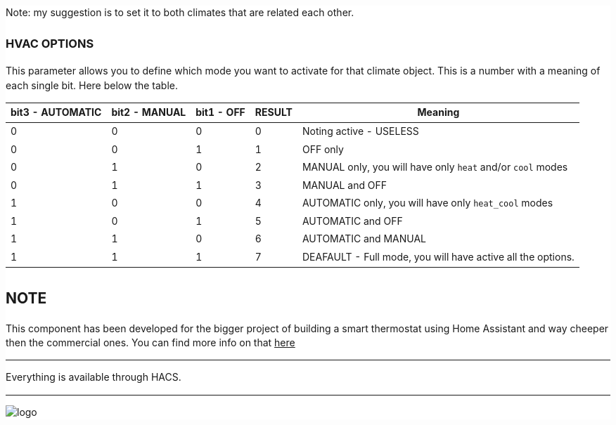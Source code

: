 Note: my suggestion is to set it to both climates that are related each other.

### HVAC OPTIONS
This parameter allows you to define which mode you want to activate for that climate object. This is a number with a meaning of each single bit. Here below the table.

bit3 - AUTOMATIC | bit2 - MANUAL | bit1 - OFF | RESULT | Meaning
--- | --- | --- | --- | ---
0 | 0 | 0 | 0 | Noting active - USELESS
0 | 0 | 1 | 1 | OFF only
0 | 1 | 0 | 2 | MANUAL only, you will have only `heat` and/or `cool` modes
0 | 1 | 1 | 3 | MANUAL and OFF
1 | 0 | 0 | 4 | AUTOMATIC only, you will have only `heat_cool` modes
1 | 0 | 1 | 5 | AUTOMATIC and OFF
1 | 1 | 0 | 6 | AUTOMATIC and MANUAL
1 | 1 | 1 | 7 | DEAFAULT - Full mode, you will have active all the options.

## NOTE
This component has been developed for the bigger project of building a smart thermostat using Home Assistant and way cheeper then the commercial ones.
You can find more info on that [here][3]

***
Everything is available through HACS.

***
![logo][2]


[1]: https://github.com/custom-components/sensor.file_restore
[2]: https://github.com/MapoDan/home-assistant/blob/master/mapodanlogo.png
[3]: https://github.com/MapoDan/home-assistant
